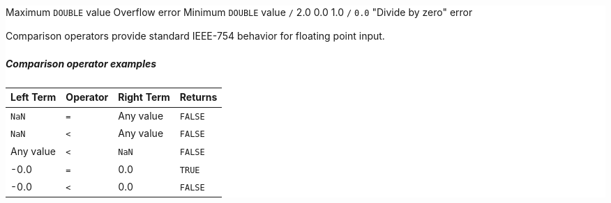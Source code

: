 <td>Maximum <code>DOUBLE</code> value</td>
<td>Overflow error</td>
</tr>
<tr>
<td>Minimum <code>DOUBLE</code> value</td>
<td><code>/</code></td>
<td>2.0</td>
<td>0.0</td>
</tr>
<tr>
<td>1.0</td>
<td><code>/</code></td>
<td><code>0.0</code></td>
<td>"Divide by zero" error</td>
</tr>
</tbody>
</table>

Comparison operators provide standard IEEE-754 behavior for floating point
input.

##### Comparison operator examples

<table>
<thead>
<tr>
<th>Left Term</th>
<th>Operator</th>
<th>Right Term</th>
<th>Returns</th>
</tr>
</thead>
<tbody>
<tr>
<td><code>NaN</code></td>
<td><code>=</code></td>
<td>Any value</td>
<td><code>FALSE</code></td>
</tr>
<tr>
<td><code>NaN</code></td>
<td><code>&lt;</code></td>
<td>Any value</td>
<td><code>FALSE</code></td>
</tr>
<tr>
<td>Any value</td>
<td><code>&lt;</code></td>
<td><code>NaN</code></td>
<td><code>FALSE</code></td>
</tr>
<tr>
<td>-0.0</td>
<td><code>=</code></td>
<td>0.0</td>
<td><code>TRUE</code></td>
</tr>
<tr>
<td>-0.0</td>
<td><code>&lt;</code></td>
<td>0.0</td>
<td><code>FALSE</code></td>
</tr>
</tbody>
</table>